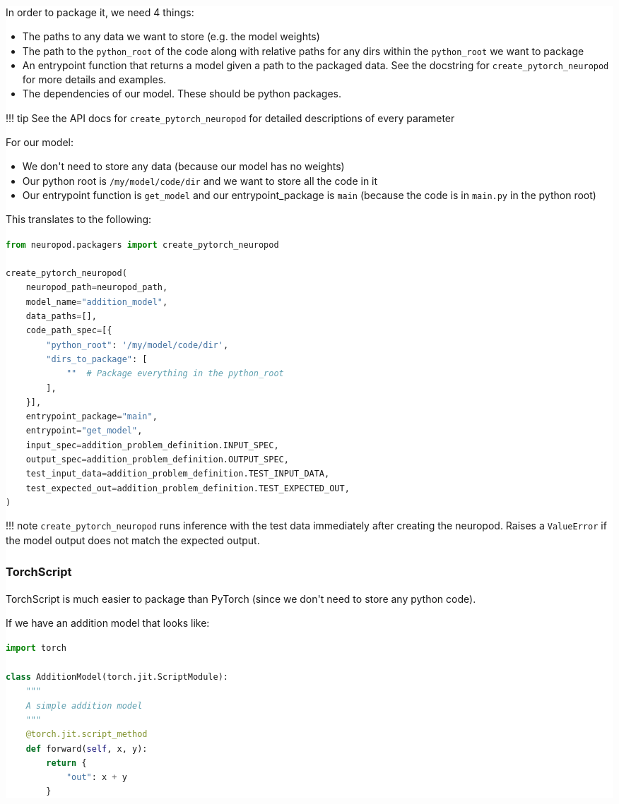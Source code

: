 In order to package it, we need 4 things:

- The paths to any data we want to store (e.g. the model weights)
- The path to the `python_root` of the code along with relative paths for any dirs within the `python_root` we want to package
- An entrypoint function that returns a model given a path to the packaged data. See the docstring for `create_pytorch_neuropod` for more details and examples.
- The dependencies of our model. These should be python packages.

!!! tip
    See the API docs for `create_pytorch_neuropod` for detailed descriptions of every parameter

For our model:

- We don't need to store any data (because our model has no weights)
- Our python root is `/my/model/code/dir` and we want to store all the code in it
- Our entrypoint function is `get_model` and our entrypoint_package is `main` (because the code is in `main.py` in the python root)

This translates to the following:

```py
from neuropod.packagers import create_pytorch_neuropod

create_pytorch_neuropod(
    neuropod_path=neuropod_path,
    model_name="addition_model",
    data_paths=[],
    code_path_spec=[{
        "python_root": '/my/model/code/dir',
        "dirs_to_package": [
            ""  # Package everything in the python_root
        ],
    }],
    entrypoint_package="main",
    entrypoint="get_model",
    input_spec=addition_problem_definition.INPUT_SPEC,
    output_spec=addition_problem_definition.OUTPUT_SPEC,
    test_input_data=addition_problem_definition.TEST_INPUT_DATA,
    test_expected_out=addition_problem_definition.TEST_EXPECTED_OUT,
)
```

!!! note
    `create_pytorch_neuropod` runs inference with the test data immediately after creating the neuropod. Raises a `ValueError` if the model output does not match the expected output.

### TorchScript

TorchScript is much easier to package than PyTorch (since we don't need to store any python code).

If we have an addition model that looks like:


```py
import torch

class AdditionModel(torch.jit.ScriptModule):
    """
    A simple addition model
    """
    @torch.jit.script_method
    def forward(self, x, y):
        return {
            "out": x + y
        }
```
